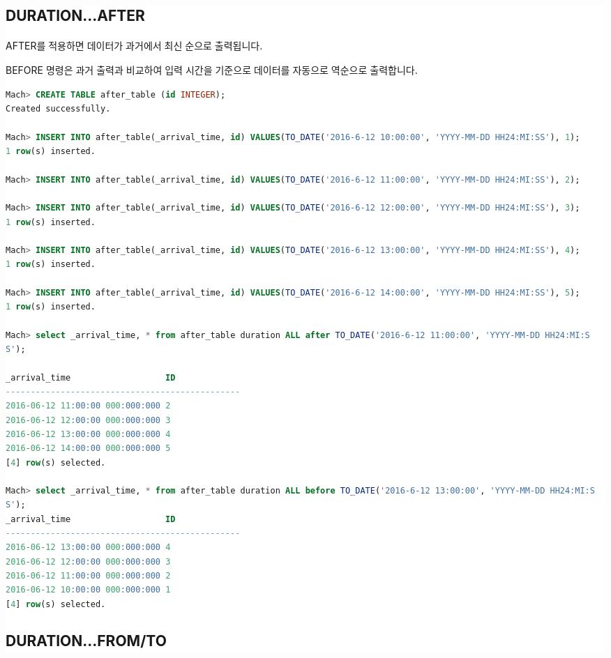## DURATION...AFTER

AFTER를 적용하면 데이터가 과거에서 최신 순으로 출력됩니다.

BEFORE 명령은 과거 출력과 비교하여 입력 시간을 기준으로 데이터를 자동으로 역순으로 출력합니다.

```sql
Mach> CREATE TABLE after_table (id INTEGER);
Created successfully.
 
Mach> INSERT INTO after_table(_arrival_time, id) VALUES(TO_DATE('2016-6-12 10:00:00', 'YYYY-MM-DD HH24:MI:SS'), 1);
1 row(s) inserted.
 
Mach> INSERT INTO after_table(_arrival_time, id) VALUES(TO_DATE('2016-6-12 11:00:00', 'YYYY-MM-DD HH24:MI:SS'), 2);
 
Mach> INSERT INTO after_table(_arrival_time, id) VALUES(TO_DATE('2016-6-12 12:00:00', 'YYYY-MM-DD HH24:MI:SS'), 3);
1 row(s) inserted.
 
Mach> INSERT INTO after_table(_arrival_time, id) VALUES(TO_DATE('2016-6-12 13:00:00', 'YYYY-MM-DD HH24:MI:SS'), 4);
1 row(s) inserted.
 
Mach> INSERT INTO after_table(_arrival_time, id) VALUES(TO_DATE('2016-6-12 14:00:00', 'YYYY-MM-DD HH24:MI:SS'), 5);
1 row(s) inserted.
 
Mach> select _arrival_time, * from after_table duration ALL after TO_DATE('2016-6-12 11:00:00', 'YYYY-MM-DD HH24:MI:SS');
 
_arrival_time                   ID
-----------------------------------------------
2016-06-12 11:00:00 000:000:000 2
2016-06-12 12:00:00 000:000:000 3
2016-06-12 13:00:00 000:000:000 4
2016-06-12 14:00:00 000:000:000 5
[4] row(s) selected.
 
Mach> select _arrival_time, * from after_table duration ALL before TO_DATE('2016-6-12 13:00:00', 'YYYY-MM-DD HH24:MI:SS');
_arrival_time                   ID
-----------------------------------------------
2016-06-12 13:00:00 000:000:000 4
2016-06-12 12:00:00 000:000:000 3
2016-06-12 11:00:00 000:000:000 2
2016-06-12 10:00:00 000:000:000 1
[4] row(s) selected.
```


## DURATION...FROM/TO
